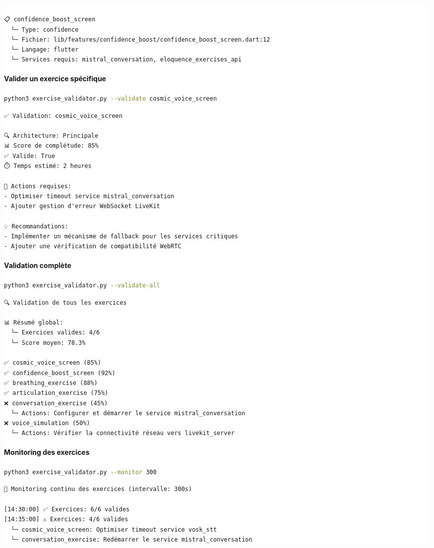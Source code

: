 ```

📋 confidence_boost_screen
  └─ Type: confidence
  └─ Fichier: lib/features/confidence_boost/confidence_boost_screen.dart:12
  └─ Langage: flutter
  └─ Services requis: mistral_conversation, eloquence_exercises_api
```

#### Valider un exercice spécifique
```bash
python3 exercise_validator.py --validate cosmic_voice_screen
```
```
✅ Validation: cosmic_voice_screen

🔍 Architecture: Principale
📊 Score de complétude: 85%
✅ Valide: True
⏱️ Temps estimé: 2 heures

🔧 Actions requises:
- Optimiser timeout service mistral_conversation
- Ajouter gestion d'erreur WebSocket LiveKit

💡 Recommandations:
- Implémenter un mécanisme de fallback pour les services critiques
- Ajouter une vérification de compatibilité WebRTC
```

#### Validation complète
```bash
python3 exercise_validator.py --validate-all
```
```
🔍 Validation de tous les exercices

📊 Résumé global:
  └─ Exercices valides: 4/6
  └─ Score moyen: 78.3%

✅ cosmic_voice_screen (85%)
✅ confidence_boost_screen (92%)
✅ breathing_exercise (88%)
✅ articulation_exercise (75%)
❌ conversation_exercise (45%)
  └─ Actions: Configurer et démarrer le service mistral_conversation
❌ voice_simulation (50%)
  └─ Actions: Vérifier la connectivité réseau vers livekit_server
```

#### Monitoring des exercices
```bash
python3 exercise_validator.py --monitor 300
```
```
🔄 Monitoring continu des exercices (intervalle: 300s)

[14:30:00] ✅ Exercices: 6/6 valides
[14:35:00] ⚠️ Exercices: 4/6 valides
  └─ cosmic_voice_screen: Optimiser timeout service vosk_stt
  └─ conversation_exercise: Redémarrer le service mistral_conversation
```
